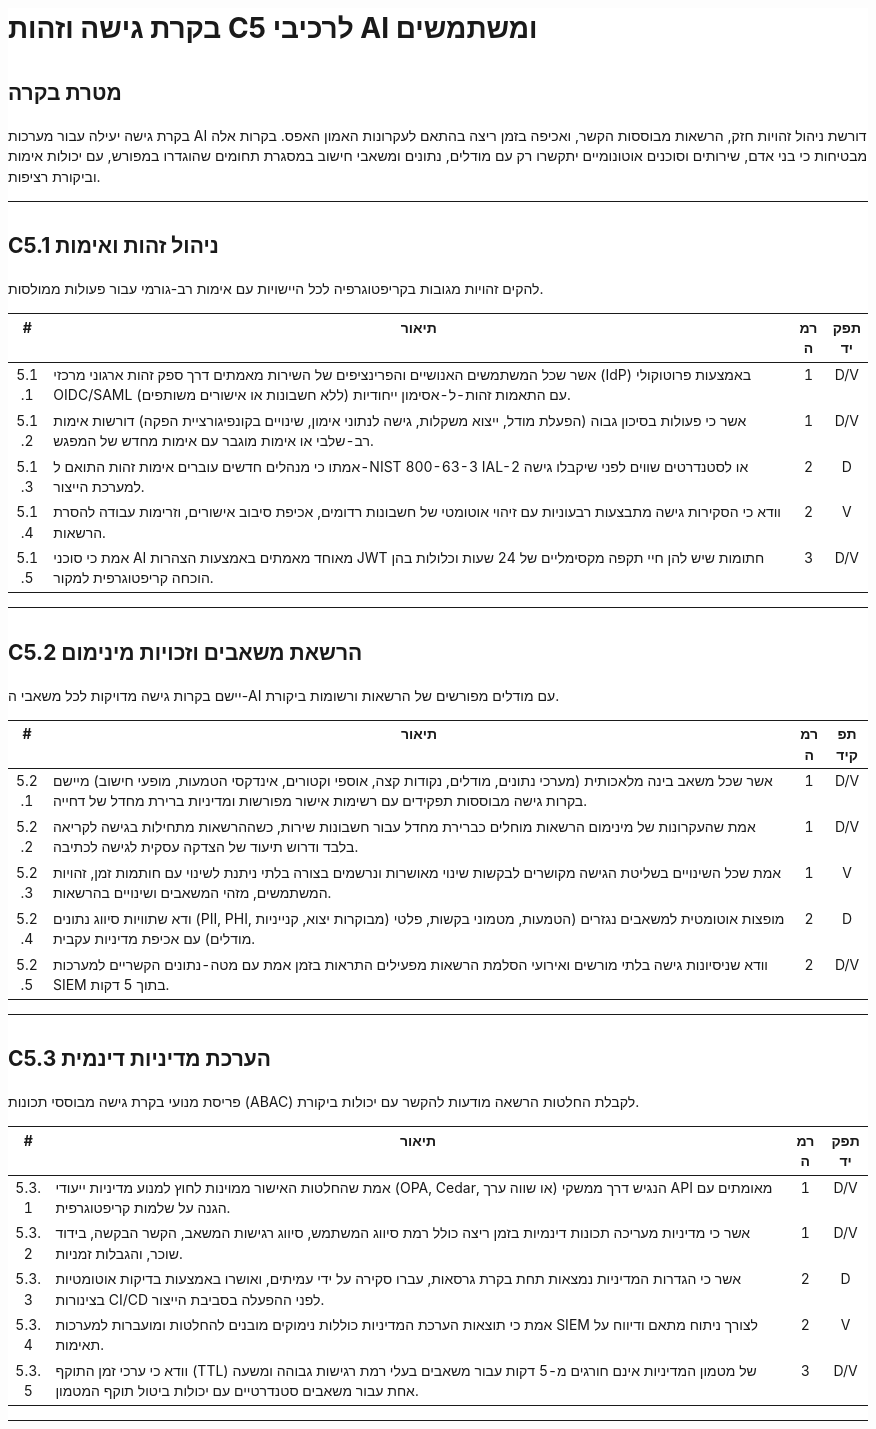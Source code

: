# בקרת גישה וזהות C5 לרכיבי AI ומשתמשים

## מטרת בקרה

בקרת גישה יעילה עבור מערכות AI דורשת ניהול זהויות חזק, הרשאות מבוססות הקשר, ואכיפה בזמן ריצה בהתאם לעקרונות האמון האפס. בקרות אלה מבטיחות כי בני אדם, שירותים וסוכנים אוטונומיים יתקשרו רק עם מודלים, נתונים ומשאבי חישוב במסגרת תחומים שהוגדרו במפורש, עם יכולות אימות וביקורת רציפות.

---

## C5.1 ניהול זהות ואימות

להקים זהויות מגובות בקריפטוגרפיה לכל היישויות עם אימות רב-גורמי עבור פעולות ממולסות.

|   #   | תיאור                                                                                                                                                                                 | רמה | תפקיד |
| :---: | ------------------------------------------------------------------------------------------------------------------------------------------------------------------------------------- | :-: | :---: |
| 5.1.1 | אשר שכל המשתמשים האנושיים והפרינציפים של השירות מאמתים דרך ספק זהות ארגוני מרכזי (IdP) באמצעות פרוטוקולי OIDC/SAML עם התאמות זהות-ל-אסימון ייחודיות (ללא חשבונות או אישורים משותפים). |  1  |  D/V  |
| 5.1.2 | אשר כי פעולות בסיכון גבוה (הפעלת מודל, ייצוא משקלות, גישה לנתוני אימון, שינויים בקונפיגורציית הפקה) דורשות אימות רב-שלבי או אימות מוגבר עם אימות מחדש של המפגש.                       |  1  |  D/V  |
| 5.1.3 | אמתו כי מנהלים חדשים עוברים אימות זהות התואם ל-NIST 800-63-3 IAL-2 או לסטנדרטים שווים לפני שיקבלו גישה למערכת הייצור.                                                                 |  2  |   D   |
| 5.1.4 | וודא כי הסקירות גישה מתבצעות רבעוניות עם זיהוי אוטומטי של חשבונות רדומים, אכיפת סיבוב אישורים, וזרימות עבודה להסרת הרשאות.                                                            |  2  |   V   |
| 5.1.5 | אמת כי סוכני AI מאוחד מאמתים באמצעות הצהרות JWT חתומות שיש להן חיי תקפה מקסימליים של 24 שעות וכלולות בהן הוכחה קריפטוגרפית למקור.                                                     |  3  |  D/V  |

---

## C5.2 הרשאת משאבים וזכויות מינימום

יישם בקרות גישה מדויקות לכל משאבי ה-AI עם מודלים מפורשים של הרשאות ורשומות ביקורת.

|   #   | תיאור                                                                                                                                                                                            | רמה | תפקיד |
| :---: | ------------------------------------------------------------------------------------------------------------------------------------------------------------------------------------------------ | :-: | :---: |
| 5.2.1 | אשר שכל משאב בינה מלאכותית (מערכי נתונים, מודלים, נקודות קצה, אוספי וקטורים, אינדקסי הטמעות, מופעי חישוב) מיישם בקרות גישה מבוססות תפקידים עם רשימות אישור מפורשות ומדיניות ברירת מחדל של דחייה. |  1  |  D/V  |
| 5.2.2 | אמת שהעקרונות של מינימום הרשאות מוחלים כברירת מחדל עבור חשבונות שירות, כשההרשאות מתחילות בגישה לקריאה בלבד ודרוש תיעוד של הצדקה עסקית לגישה לכתיבה.                                              |  1  |  D/V  |
| 5.2.3 | אמת שכל השינויים בשליטת הגישה מקושרים לבקשות שינוי מאושרות ונרשמים בצורה בלתי ניתנת לשינוי עם חותמות זמן, זהויות המשתמשים, מזהי המשאבים ושינויים בהרשאות.                                        |  1  |   V   |
| 5.2.4 | ודא שתוויות סיווג נתונים (PII, PHI, מבוקרות יצוא, קנייניות) מופצות אוטומטית למשאבים נגזרים (הטמעות, מטמוני בקשות, פלטי מודלים) עם אכיפת מדיניות עקבית.                                           |  2  |   D   |
| 5.2.5 | וודא שניסיונות גישה בלתי מורשים ואירועי הסלמת הרשאות מפעילים התראות בזמן אמת עם מטה-נתונים הקשריים למערכות SIEM בתוך 5 דקות.                                                                     |  2  |  D/V  |

---

## C5.3 הערכת מדיניות דינמית

פריסת מנועי בקרת גישה מבוססי תכונות (ABAC) לקבלת החלטות הרשאה מודעות להקשר עם יכולות ביקורת.

|   #   | תיאור                                                                                                                                                              | רמה | תפקיד |
| :---: | ------------------------------------------------------------------------------------------------------------------------------------------------------------------ | :-: | :---: |
| 5.3.1 | אמת שהחלטות האישור ממוינות לחוץ למנוע מדיניות ייעודי (OPA, Cedar, או שווה ערך) הנגיש דרך ממשקי API מאומתים עם הגנה על שלמות קריפטוגרפית.                           |  1  |  D/V  |
| 5.3.2 | אשר כי מדיניות מעריכה תכונות דינמיות בזמן ריצה כולל רמת סיווג המשתמש, סיווג רגישות המשאב, הקשר הבקשה, בידוד שוכר, והגבלות זמניות.                                  |  1  |  D/V  |
| 5.3.3 | אשר כי הגדרות המדיניות נמצאות תחת בקרת גרסאות, עברו סקירה על ידי עמיתים, ואושרו באמצעות בדיקות אוטומטיות בצינורות CI/CD לפני ההפעלה בסביבת הייצור.                 |  2  |   D   |
| 5.3.4 | אמת כי תוצאות הערכת המדיניות כוללות נימוקים מובנים להחלטות ומועברות למערכות SIEM לצורך ניתוח מתאם ודיווח על תאימות.                                                |  2  |   V   |
| 5.3.5 | וודא כי ערכי זמן התוקף (TTL) של מטמון המדיניות אינם חורגים מ-5 דקות עבור משאבים בעלי רמת רגישות גבוהה ומשעה אחת עבור משאבים סטנדרטיים עם יכולות ביטול תוקף המטמון. |  3  |  D/V  |

---
